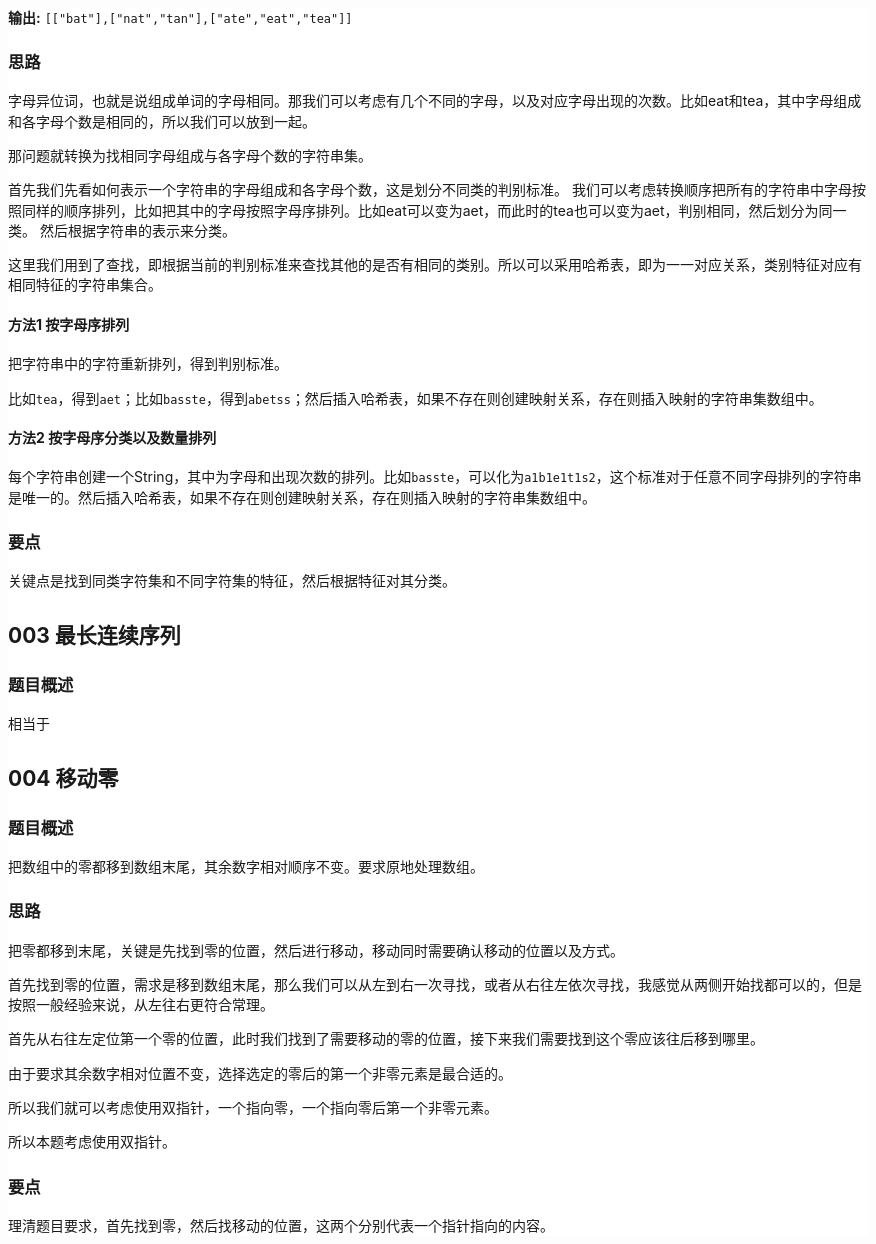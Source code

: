 **输出:** `[["bat"],["nat","tan"],["ate","eat","tea"]]`

### 思路

字母异位词，也就是说组成单词的字母相同。那我们可以考虑有几个不同的字母，以及对应字母出现的次数。比如eat和tea，其中字母组成和各字母个数是相同的，所以我们可以放到一起。

那问题就转换为找相同字母组成与各字母个数的字符串集。

首先我们先看如何表示一个字符串的字母组成和各字母个数，这是划分不同类的判别标准。
我们可以考虑转换顺序把所有的字符串中字母按照同样的顺序排列，比如把其中的字母按照字母序排列。比如eat可以变为aet，而此时的tea也可以变为aet，判别相同，然后划分为同一类。
然后根据字符串的表示来分类。

这里我们用到了查找，即根据当前的判别标准来查找其他的是否有相同的类别。所以可以采用哈希表，即为一一对应关系，类别特征对应有相同特征的字符串集合。

#### 方法1 按字母序排列

把字符串中的字符重新排列，得到判别标准。

比如`tea`，得到`aet`；比如`basste`，得到`abetss`；然后插入哈希表，如果不存在则创建映射关系，存在则插入映射的字符串集数组中。

#### 方法2 按字母序分类以及数量排列

每个字符串创建一个String，其中为字母和出现次数的排列。比如`basste`，可以化为`a1b1e1t1s2`，这个标准对于任意不同字母排列的字符串是唯一的。然后插入哈希表，如果不存在则创建映射关系，存在则插入映射的字符串集数组中。

### 要点
关键点是找到同类字符集和不同字符集的特征，然后根据特征对其分类。


## 003 最长连续序列
### 题目概述
相当于


## 004 移动零
### 题目概述
把数组中的零都移到数组末尾，其余数字相对顺序不变。要求原地处理数组。

### 思路
把零都移到末尾，关键是先找到零的位置，然后进行移动，移动同时需要确认移动的位置以及方式。

首先找到零的位置，需求是移到数组末尾，那么我们可以从左到右一次寻找，或者从右往左依次寻找，我感觉从两侧开始找都可以的，但是按照一般经验来说，从左往右更符合常理。

首先从右往左定位第一个零的位置，此时我们找到了需要移动的零的位置，接下来我们需要找到这个零应该往后移到哪里。

由于要求其余数字相对位置不变，选择选定的零后的第一个非零元素是最合适的。

所以我们就可以考虑使用双指针，一个指向零，一个指向零后第一个非零元素。

所以本题考虑使用双指针。

### 要点
理清题目要求，首先找到零，然后找移动的位置，这两个分别代表一个指针指向的内容。
